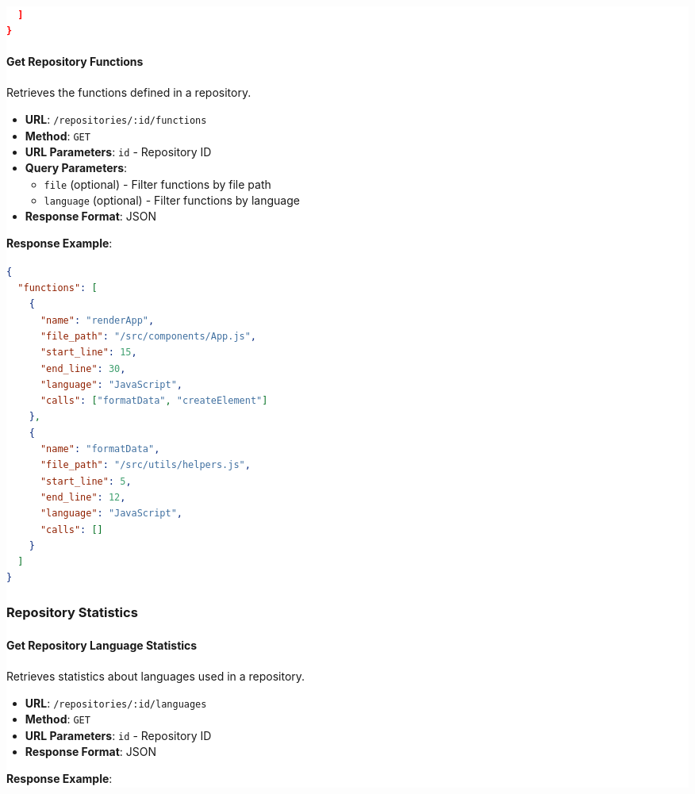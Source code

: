 ```json
  ]
}
```

#### Get Repository Functions

Retrieves the functions defined in a repository.

- **URL**: `/repositories/:id/functions`
- **Method**: `GET`
- **URL Parameters**: `id` - Repository ID
- **Query Parameters**:
  - `file` (optional) - Filter functions by file path
  - `language` (optional) - Filter functions by language
- **Response Format**: JSON

**Response Example**:

```json
{
  "functions": [
    {
      "name": "renderApp",
      "file_path": "/src/components/App.js",
      "start_line": 15,
      "end_line": 30,
      "language": "JavaScript",
      "calls": ["formatData", "createElement"]
    },
    {
      "name": "formatData",
      "file_path": "/src/utils/helpers.js",
      "start_line": 5,
      "end_line": 12,
      "language": "JavaScript",
      "calls": []
    }
  ]
}
```

### Repository Statistics

#### Get Repository Language Statistics

Retrieves statistics about languages used in a repository.

- **URL**: `/repositories/:id/languages`
- **Method**: `GET`
- **URL Parameters**: `id` - Repository ID
- **Response Format**: JSON

**Response Example**:
